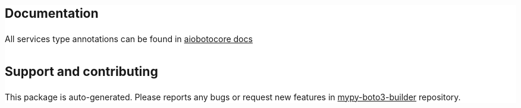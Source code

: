 <a id="documentation"></a>

## Documentation

All services type annotations can be found in
[aiobotocore docs](https://youtype.github.io/types_aiobotocore_docs/types_aiobotocore_opensearchserverless/)

<a id="support-and-contributing"></a>

## Support and contributing

This package is auto-generated. Please reports any bugs or request new features
in [mypy-boto3-builder](https://github.com/youtype/mypy_boto3_builder/issues/)
repository.
